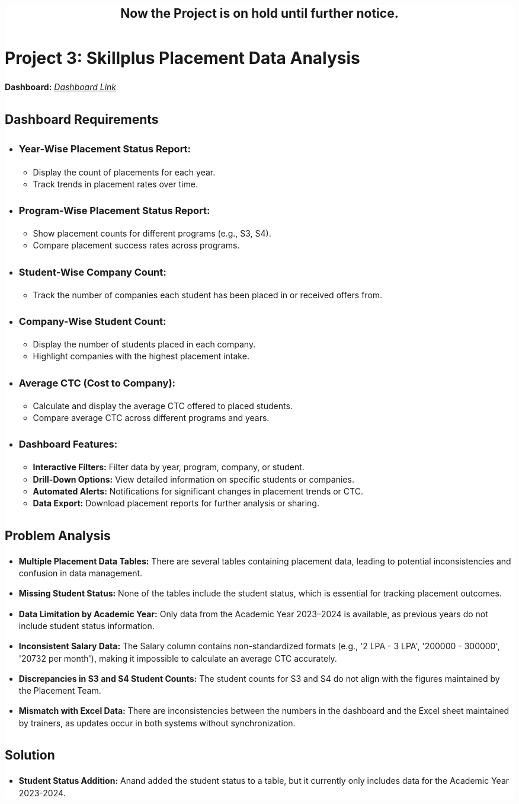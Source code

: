 
<h2 align="center">Now the Project is on hold until further notice.</h2>


# Project 3: Skillplus Placement Data Analysis

**Dashboard:** *[Dashboard Link](https://analytics.zoho.in/open-view/286995000005063717)*


## Dashboard Requirements
- ### Year-Wise Placement Status Report:
    * Display the count of placements for each year.
    * Track trends in placement rates over time.
- ### Program-Wise Placement Status Report:
    * Show placement counts for different programs (e.g., S3, S4).
    * Compare placement success rates across programs.
- ### Student-Wise Company Count:
    * Track the number of companies each student has been placed in or received offers from.
- ### Company-Wise Student Count:
    * Display the number of students placed in each company.
    * Highlight companies with the highest placement intake.
- ### Average CTC (Cost to Company):
    * Calculate and display the average CTC offered to placed students.
    * Compare average CTC across different programs and years.
- ### Dashboard Features:
   * **Interactive Filters:** Filter data by year, program, company, or student.
   * **Drill-Down Options:** View detailed information on specific students or companies.
   * **Automated Alerts:** Notifications for significant changes in placement trends or CTC.
   * **Data Export:** Download placement reports for further analysis or sharing.
 
## Problem Analysis
- **Multiple Placement Data Tables:** There are several tables containing placement data, leading to potential inconsistencies and confusion in data management.
  
- **Missing Student Status:** None of the tables include the student status, which is essential for tracking placement outcomes.
  
- **Data Limitation by Academic Year:** Only data from the Academic Year 2023–2024 is available, as previous years do not include student status information.
  
- **Inconsistent Salary Data:** The Salary column contains non-standardized formats (e.g., '2 LPA - 3 LPA', '200000 - 300000', '20732 per month'), making it impossible to calculate an average CTC accurately.
  
- **Discrepancies in S3 and S4 Student Counts:** The student counts for S3 and S4 do not align with the figures maintained by the Placement Team.

- **Mismatch with Excel Data:** There are inconsistencies between the numbers in the dashboard and the Excel sheet maintained by trainers, as updates occur in both systems without synchronization.

## Solution 
- **Student Status Addition:** Anand added the student status to a table, but it currently only includes data for the Academic Year 2023-2024.
  